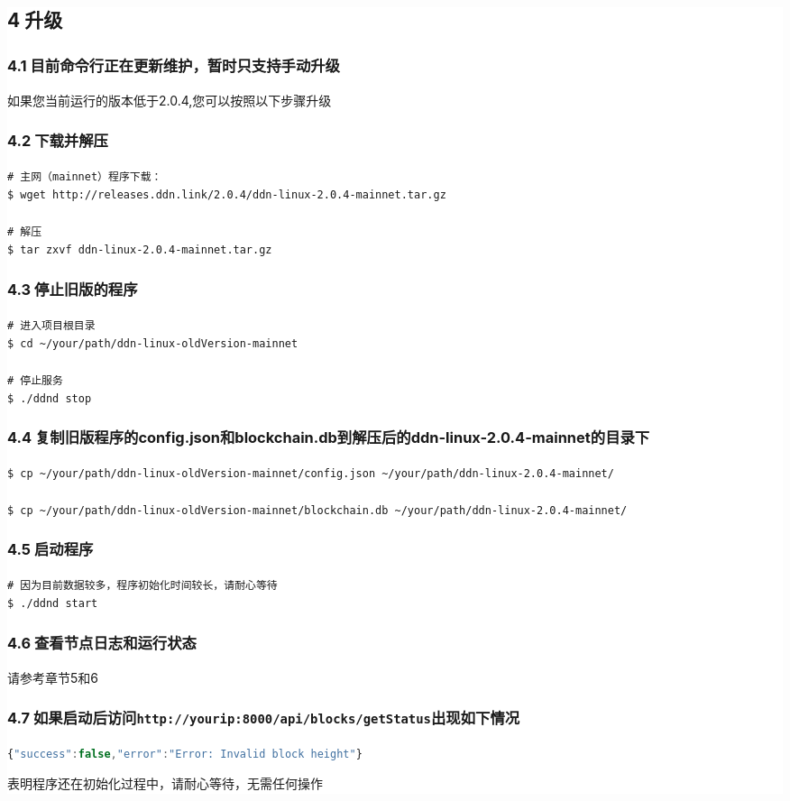 ## 4 升级

### 4.1 目前命令行正在更新维护，暂时只支持手动升级

如果您当前运行的版本低于2.0.4,您可以按照以下步骤升级

### 4.2 下载并解压

```
# 主网（mainnet）程序下载：
$ wget http://releases.ddn.link/2.0.4/ddn-linux-2.0.4-mainnet.tar.gz

# 解压
$ tar zxvf ddn-linux-2.0.4-mainnet.tar.gz
```

### 4.3 停止旧版的程序

```
# 进入项目根目录
$ cd ~/your/path/ddn-linux-oldVersion-mainnet

# 停止服务
$ ./ddnd stop
```

### 4.4 复制旧版程序的config.json和blockchain.db到解压后的ddn-linux-2.0.4-mainnet的目录下

```
$ cp ~/your/path/ddn-linux-oldVersion-mainnet/config.json ~/your/path/ddn-linux-2.0.4-mainnet/

$ cp ~/your/path/ddn-linux-oldVersion-mainnet/blockchain.db ~/your/path/ddn-linux-2.0.4-mainnet/
```

### 4.5 启动程序

```
# 因为目前数据较多，程序初始化时间较长，请耐心等待
$ ./ddnd start
```

### 4.6 查看节点日志和运行状态

请参考章节5和6

### 4.7 如果启动后访问`http://yourip:8000/api/blocks/getStatus`出现如下情况

```js
{"success":false,"error":"Error: Invalid block height"}
```
表明程序还在初始化过程中，请耐心等待，无需任何操作
